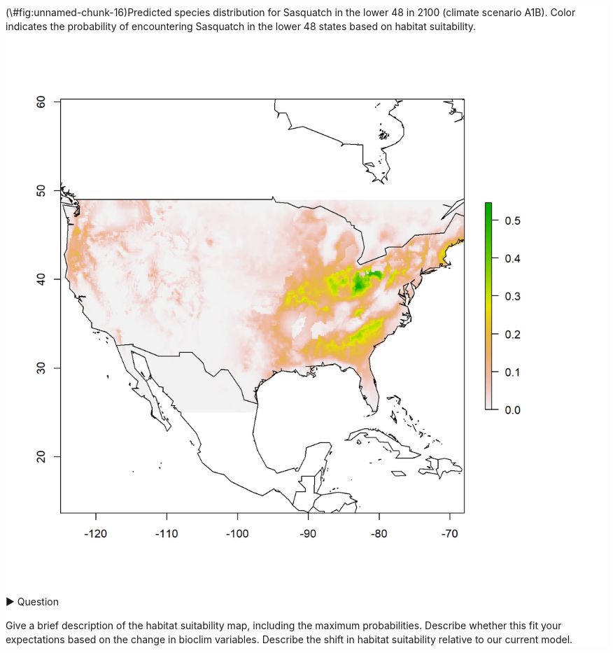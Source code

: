 <p class="caption">(\#fig:unnamed-chunk-16)Predicted species distribution for Sasquatch in the lower 48 in 2100 (climate scenario A1B). Color indicates the probability of encountering Sasquatch in the lower 48 states based on habitat suitability.</p><img src="_main_files/figure-html/unnamed-chunk-16-1.png" alt="Predicted species distribution for Sasquatch in the lower 48 in 2100 (climate scenario A1B). Color indicates the probability of encountering Sasquatch in the lower 48 states based on habitat suitability." width="768"  /></div>



<div class = 'question' id='ques:ds-10'><p class='question-begin'>&#x25BA; Question</p><div class='question-body'><p>Give a brief description of the habitat suitability map, including the maximum probabilities. Describe whether this fit your expectations based on the change in bioclim variables. Describe the shift in habitat suitability relative to our current model.</p><p class='question-end'><span class='fa fa-square-o solution-icon'></span></p></div></div>
